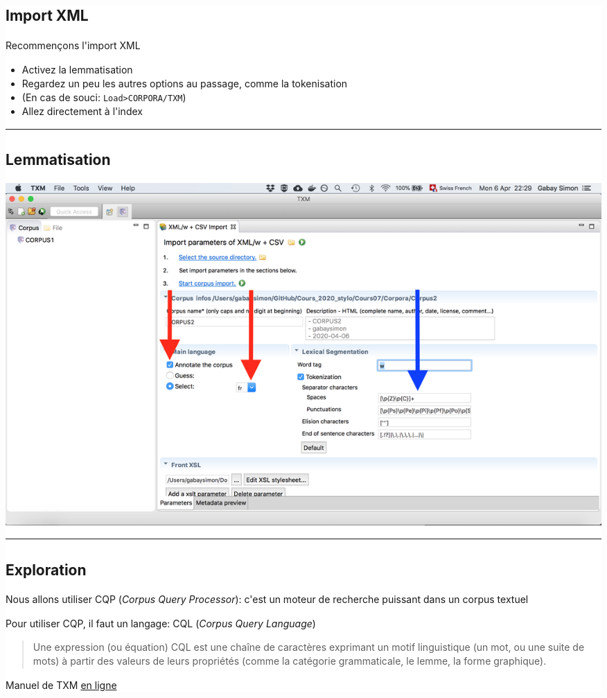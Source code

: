 ## Import XML

Recommençons l'import XML
* Activez la lemmatisation
* Regardez un peu les autres options au passage, comme la tokenisation
* (En cas de souci: `Load>CORPORA/TXM`)
* Allez directement à l'index

---
## Lemmatisation

![100% center](Cours_14_exo_images/Corpus2_Lemmatisation.png)

---
## Exploration

Nous allons utiliser CQP (_Corpus Query Processor_): c'est un moteur de recherche puissant dans un corpus textuel

Pour utiliser CQP, il faut un langage: CQL (_Corpus Query Language_)
> Une expression (ou équation) CQL est une chaîne de caractères exprimant un motif linguistique (un mot, ou une suite de mots) à partir des valeurs de leurs propriétés (comme la catégorie grammaticale, le lemme, la forme graphique).

Manuel de TXM [en ligne](http://textometrie.ens-lyon.fr/html/doc/manual/0.7.9/fr/manual60.xhtml)
